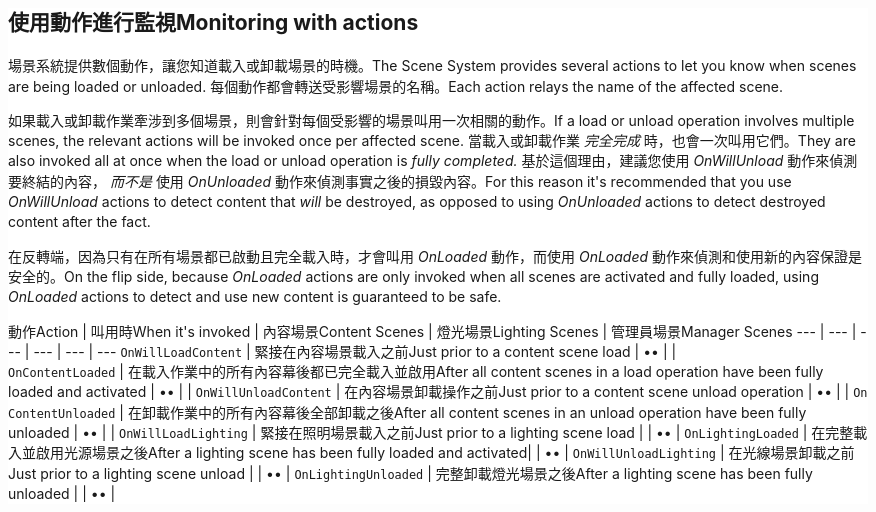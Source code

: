 
## <a name="monitoring-with-actions"></a><span data-ttu-id="8b4e8-116">使用動作進行監視</span><span class="sxs-lookup"><span data-stu-id="8b4e8-116">Monitoring with actions</span></span>

<span data-ttu-id="8b4e8-117">場景系統提供數個動作，讓您知道載入或卸載場景的時機。</span><span class="sxs-lookup"><span data-stu-id="8b4e8-117">The Scene System provides several actions to let you know when scenes are being loaded or unloaded.</span></span> <span data-ttu-id="8b4e8-118">每個動作都會轉送受影響場景的名稱。</span><span class="sxs-lookup"><span data-stu-id="8b4e8-118">Each action relays the name of the affected scene.</span></span>

<span data-ttu-id="8b4e8-119">如果載入或卸載作業牽涉到多個場景，則會針對每個受影響的場景叫用一次相關的動作。</span><span class="sxs-lookup"><span data-stu-id="8b4e8-119">If a load or unload operation involves multiple scenes, the relevant actions will be invoked once per affected scene.</span></span> <span data-ttu-id="8b4e8-120">當載入或卸載作業 *完全完成* 時，也會一次叫用它們。</span><span class="sxs-lookup"><span data-stu-id="8b4e8-120">They are also invoked all at once when the load or unload operation is *fully completed.*</span></span> <span data-ttu-id="8b4e8-121">基於這個理由，建議您使用 *OnWillUnload* 動作來偵測要終結的內容， *而不是* 使用 *OnUnloaded* 動作來偵測事實之後的損毀內容。</span><span class="sxs-lookup"><span data-stu-id="8b4e8-121">For this reason it's recommended that you use *OnWillUnload* actions to detect content that *will* be destroyed, as opposed to using *OnUnloaded* actions to detect destroyed content after the fact.</span></span>

<span data-ttu-id="8b4e8-122">在反轉端，因為只有在所有場景都已啟動且完全載入時，才會叫用 *OnLoaded* 動作，而使用 *OnLoaded* 動作來偵測和使用新的內容保證是安全的。</span><span class="sxs-lookup"><span data-stu-id="8b4e8-122">On the flip side, because *OnLoaded* actions are only invoked when all scenes are activated and fully loaded, using *OnLoaded* actions to detect and use new content is guaranteed to be safe.</span></span>

<span data-ttu-id="8b4e8-123">動作</span><span class="sxs-lookup"><span data-stu-id="8b4e8-123">Action</span></span> | <span data-ttu-id="8b4e8-124">叫用時</span><span class="sxs-lookup"><span data-stu-id="8b4e8-124">When it's invoked</span></span> | <span data-ttu-id="8b4e8-125">內容場景</span><span class="sxs-lookup"><span data-stu-id="8b4e8-125">Content Scenes</span></span> | <span data-ttu-id="8b4e8-126">燈光場景</span><span class="sxs-lookup"><span data-stu-id="8b4e8-126">Lighting Scenes</span></span> | <span data-ttu-id="8b4e8-127">管理員場景</span><span class="sxs-lookup"><span data-stu-id="8b4e8-127">Manager Scenes</span></span>
--- | --- | --- | --- | --- | ---
`OnWillLoadContent` | <span data-ttu-id="8b4e8-128">緊接在內容場景載入之前</span><span class="sxs-lookup"><span data-stu-id="8b4e8-128">Just prior to a content scene load</span></span> | <span data-ttu-id="8b4e8-129">•</span><span class="sxs-lookup"><span data-stu-id="8b4e8-129">•</span></span> | |  
`OnContentLoaded` | <span data-ttu-id="8b4e8-130">在載入作業中的所有內容幕後都已完全載入並啟用</span><span class="sxs-lookup"><span data-stu-id="8b4e8-130">After all content scenes in a load operation have been fully loaded and activated</span></span> | <span data-ttu-id="8b4e8-131">•</span><span class="sxs-lookup"><span data-stu-id="8b4e8-131">•</span></span> | |
`OnWillUnloadContent` | <span data-ttu-id="8b4e8-132">在內容場景卸載操作之前</span><span class="sxs-lookup"><span data-stu-id="8b4e8-132">Just prior to a content scene unload operation</span></span> | <span data-ttu-id="8b4e8-133">•</span><span class="sxs-lookup"><span data-stu-id="8b4e8-133">•</span></span> | |
`OnContentUnloaded` | <span data-ttu-id="8b4e8-134">在卸載作業中的所有內容幕後全部卸載之後</span><span class="sxs-lookup"><span data-stu-id="8b4e8-134">After all content scenes in an unload operation have been fully unloaded</span></span> | <span data-ttu-id="8b4e8-135">•</span><span class="sxs-lookup"><span data-stu-id="8b4e8-135">•</span></span> | |
`OnWillLoadLighting` | <span data-ttu-id="8b4e8-136">緊接在照明場景載入之前</span><span class="sxs-lookup"><span data-stu-id="8b4e8-136">Just prior to a lighting scene load</span></span> | | <span data-ttu-id="8b4e8-137">•</span><span class="sxs-lookup"><span data-stu-id="8b4e8-137">•</span></span> |
`OnLightingLoaded` | <span data-ttu-id="8b4e8-138">在完整載入並啟用光源場景之後</span><span class="sxs-lookup"><span data-stu-id="8b4e8-138">After a lighting scene has been fully loaded and activated</span></span>| | <span data-ttu-id="8b4e8-139">•</span><span class="sxs-lookup"><span data-stu-id="8b4e8-139">•</span></span> |
`OnWillUnloadLighting` | <span data-ttu-id="8b4e8-140">在光線場景卸載之前</span><span class="sxs-lookup"><span data-stu-id="8b4e8-140">Just prior to a lighting scene unload</span></span> | | <span data-ttu-id="8b4e8-141">•</span><span class="sxs-lookup"><span data-stu-id="8b4e8-141">•</span></span> |
`OnLightingUnloaded` | <span data-ttu-id="8b4e8-142">完整卸載燈光場景之後</span><span class="sxs-lookup"><span data-stu-id="8b4e8-142">After a lighting scene has been fully unloaded</span></span> | | <span data-ttu-id="8b4e8-143">•</span><span class="sxs-lookup"><span data-stu-id="8b4e8-143">•</span></span> |